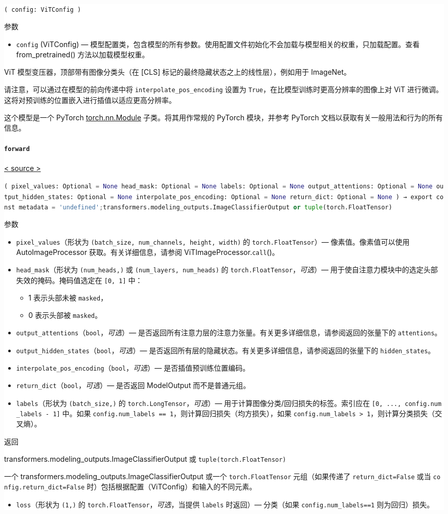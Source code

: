 ```py
( config: ViTConfig )
```

参数

+   `config` (ViTConfig) — 模型配置类，包含模型的所有参数。使用配置文件初始化不会加载与模型相关的权重，只加载配置。查看 from_pretrained() 方法以加载模型权重。

ViT 模型变压器，顶部带有图像分类头（在 [CLS] 标记的最终隐藏状态之上的线性层），例如用于 ImageNet。

请注意，可以通过在模型的前向传递中将 `interpolate_pos_encoding` 设置为 `True`，在比模型训练时更高分辨率的图像上对 ViT 进行微调。这将对预训练的位置嵌入进行插值以适应更高分辨率。

这个模型是一个 PyTorch [torch.nn.Module](https://pytorch.org/docs/stable/nn.html#torch.nn.Module) 子类。将其用作常规的 PyTorch 模块，并参考 PyTorch 文档以获取有关一般用法和行为的所有信息。

#### `forward`

[< source >](https://github.com/huggingface/transformers/blob/v4.37.2/src/transformers/models/vit/modeling_vit.py#L769)

```py
( pixel_values: Optional = None head_mask: Optional = None labels: Optional = None output_attentions: Optional = None output_hidden_states: Optional = None interpolate_pos_encoding: Optional = None return_dict: Optional = None ) → export const metadata = 'undefined';transformers.modeling_outputs.ImageClassifierOutput or tuple(torch.FloatTensor)
```

参数

+   `pixel_values`（形状为 `(batch_size, num_channels, height, width)` 的 `torch.FloatTensor`）— 像素值。像素值可以使用 AutoImageProcessor 获取。有关详细信息，请参阅 ViTImageProcessor.`call`()。

+   `head_mask`（形状为 `(num_heads,)` 或 `(num_layers, num_heads)` 的 `torch.FloatTensor`，*可选*）— 用于使自注意力模块中的选定头部失效的掩码。掩码值选定在 `[0, 1]` 中：

    +   1 表示头部未被 `masked`，

    +   0 表示头部被 `masked`。

+   `output_attentions`（`bool`，*可选*）— 是否返回所有注意力层的注意力张量。有关更多详细信息，请参阅返回的张量下的 `attentions`。

+   `output_hidden_states`（`bool`，*可选*）— 是否返回所有层的隐藏状态。有关更多详细信息，请参阅返回的张量下的 `hidden_states`。

+   `interpolate_pos_encoding`（`bool`，*可选*）— 是否插值预训练位置编码。

+   `return_dict`（`bool`，*可选*）— 是否返回 ModelOutput 而不是普通元组。

+   `labels`（形状为 `(batch_size,)` 的 `torch.LongTensor`，*可选*）— 用于计算图像分类/回归损失的标签。索引应在 `[0, ..., config.num_labels - 1]` 中。如果 `config.num_labels == 1`，则计算回归损失（均方损失），如果 `config.num_labels > 1`，则计算分类损失（交叉熵）。

返回

transformers.modeling_outputs.ImageClassifierOutput 或 `tuple(torch.FloatTensor)`

一个 transformers.modeling_outputs.ImageClassifierOutput 或一个 `torch.FloatTensor` 元组（如果传递了 `return_dict=False` 或当 `config.return_dict=False` 时）包括根据配置（ViTConfig）和输入的不同元素。

+   `loss`（形状为 `(1,)` 的 `torch.FloatTensor`，*可选*，当提供 `labels` 时返回）— 分类（如果 `config.num_labels==1` 则为回归）损失。
